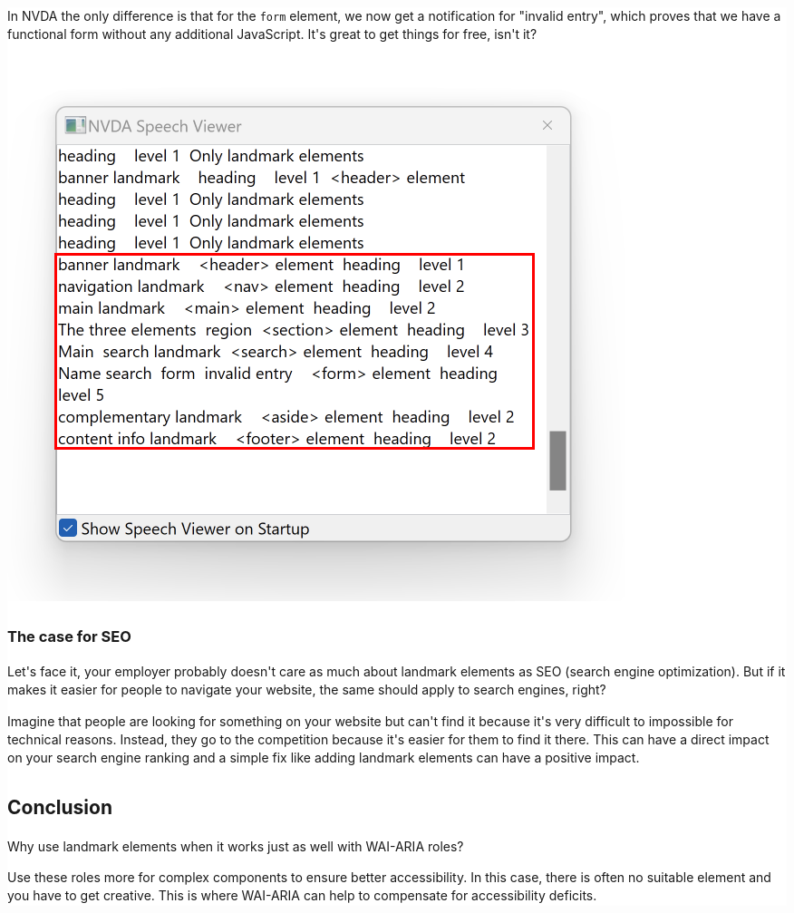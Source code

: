 In NVDA the only difference is that for the `form` element, we now get a notification for "invalid entry", which proves that we have a functional form without any additional JavaScript. It's great to get things for free, isn't it?

![Screenshot of NVDA Speech Viewer listing all eight available landmark elements. It also show "invalid entry" for the form element.](../../../images/blog/2024/11/nvda-landmarks.png)

### The case for SEO

Let's face it, your employer probably doesn't care as much about landmark elements as SEO (search engine optimization). But if it makes it easier for people to navigate your website, the same should apply to search engines, right?

Imagine that people are looking for something on your website but can't find it because it's very difficult to impossible for technical reasons. Instead, they go to the competition because it's easier for them to find it there. This can have a direct impact on your search engine ranking and a simple fix like adding landmark elements can have a positive impact.

## Conclusion

Why use landmark elements when it works just as well with WAI-ARIA roles?

Use these roles more for complex components to ensure better accessibility. In this case, there is often no suitable element and you have to get creative. This is where WAI-ARIA can help to compensate for accessibility deficits.

